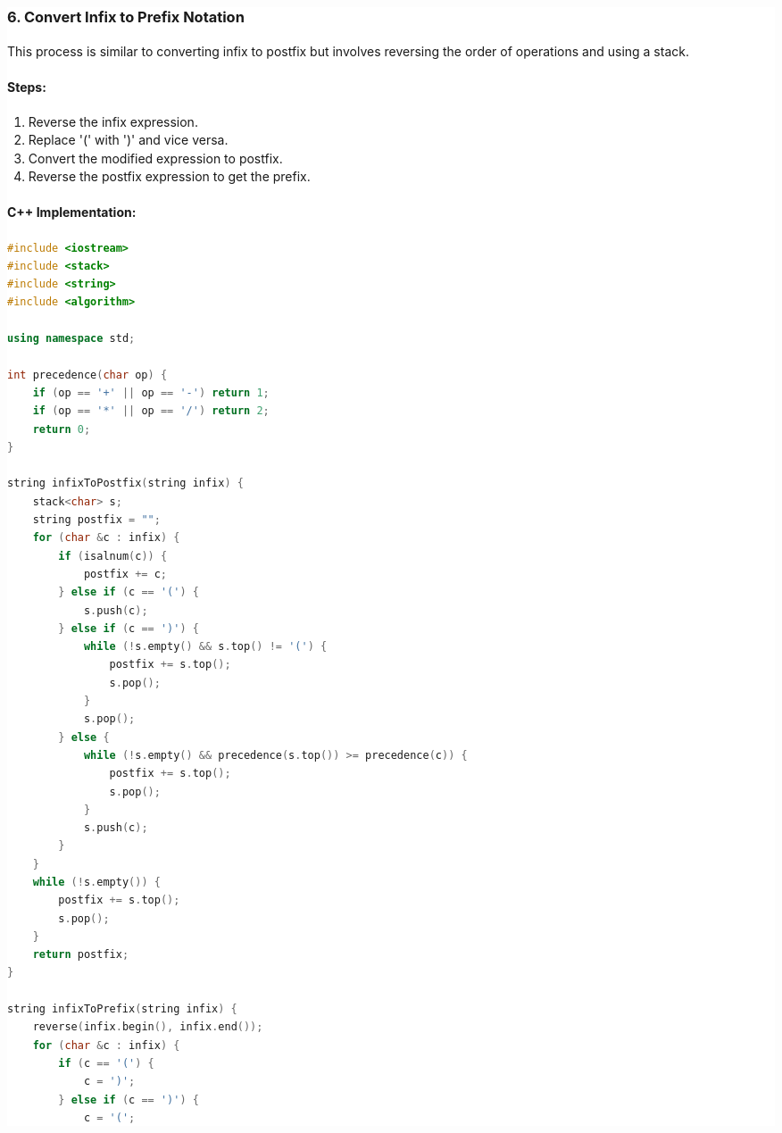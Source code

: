 
### 6. Convert Infix to Prefix Notation

This process is similar to converting infix to postfix but involves reversing the order of operations and using a stack.

#### Steps:

1. Reverse the infix expression.
2. Replace '(' with ')' and vice versa.
3. Convert the modified expression to postfix.
4. Reverse the postfix expression to get the prefix.

#### C++ Implementation:

```cpp
#include <iostream>
#include <stack>
#include <string>
#include <algorithm>

using namespace std;

int precedence(char op) {
    if (op == '+' || op == '-') return 1;
    if (op == '*' || op == '/') return 2;
    return 0;
}

string infixToPostfix(string infix) {
    stack<char> s;
    string postfix = "";
    for (char &c : infix) {
        if (isalnum(c)) {
            postfix += c;
        } else if (c == '(') {
            s.push(c);
        } else if (c == ')') {
            while (!s.empty() && s.top() != '(') {
                postfix += s.top();
                s.pop();
            }
            s.pop();
        } else {
            while (!s.empty() && precedence(s.top()) >= precedence(c)) {
                postfix += s.top();
                s.pop();
            }
            s.push(c);
        }
    }
    while (!s.empty()) {
        postfix += s.top();
        s.pop();
    }
    return postfix;
}

string infixToPrefix(string infix) {
    reverse(infix.begin(), infix.end());
    for (char &c : infix) {
        if (c == '(') {
            c = ')';
        } else if (c == ')') {
            c = '(';
```